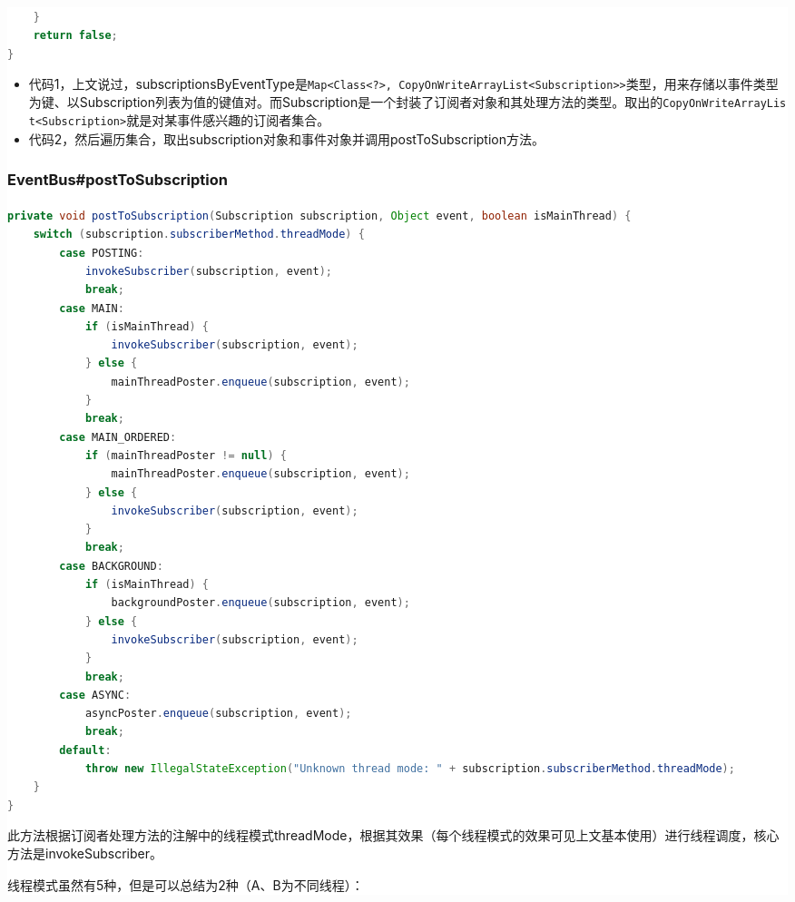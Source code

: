 ```java
    }
    return false;
}
```

-   代码1，上文说过，subscriptionsByEventType是`Map<Class<?>, CopyOnWriteArrayList<Subscription>>`类型，用来存储以事件类型为键、以Subscription列表为值的键值对。而Subscription是一个封装了订阅者对象和其处理方法的类型。取出的`CopyOnWriteArrayList<Subscription>`就是对某事件感兴趣的订阅者集合。
-   代码2，然后遍历集合，取出subscription对象和事件对象并调用postToSubscription方法。

###  EventBus#postToSubscription

```java
private void postToSubscription(Subscription subscription, Object event, boolean isMainThread) {
    switch (subscription.subscriberMethod.threadMode) {
        case POSTING:
            invokeSubscriber(subscription, event);
            break;
        case MAIN:
            if (isMainThread) {
                invokeSubscriber(subscription, event);
            } else {
                mainThreadPoster.enqueue(subscription, event);
            }
            break;
        case MAIN_ORDERED:
            if (mainThreadPoster != null) {
                mainThreadPoster.enqueue(subscription, event);
            } else {
                invokeSubscriber(subscription, event);
            }
            break;
        case BACKGROUND:
            if (isMainThread) {
                backgroundPoster.enqueue(subscription, event);
            } else {
                invokeSubscriber(subscription, event);
            }
            break;
        case ASYNC:
            asyncPoster.enqueue(subscription, event);
            break;
        default:
            throw new IllegalStateException("Unknown thread mode: " + subscription.subscriberMethod.threadMode);
    }
}
```

此方法根据订阅者处理方法的注解中的线程模式threadMode，根据其效果（每个线程模式的效果可见上文基本使用）进行线程调度，核心方法是invokeSubscriber。

线程模式虽然有5种，但是可以总结为2种（A、B为不同线程）：
